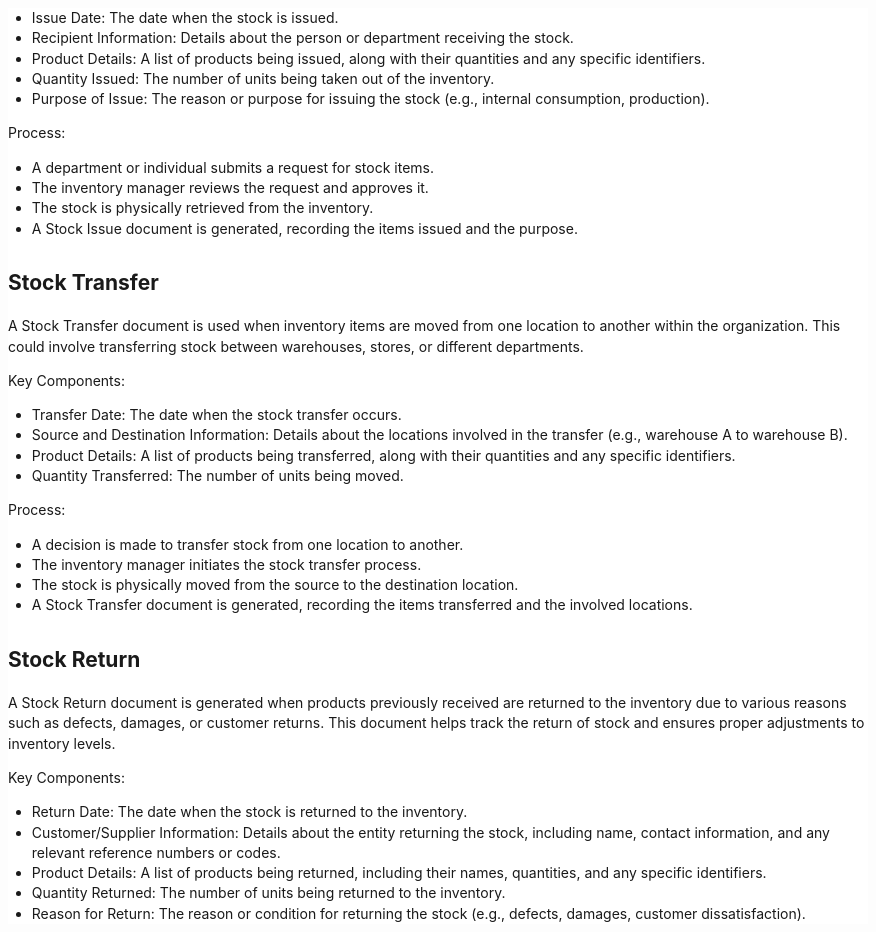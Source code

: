 * Issue Date: The date when the stock is issued.
* Recipient Information: Details about the person or department receiving the stock.
* Product Details: A list of products being issued, along with their quantities and any specific identifiers.
* Quantity Issued: The number of units being taken out of the inventory.
* Purpose of Issue: The reason or purpose for issuing the stock (e.g., internal consumption, production).

Process:

* A department or individual submits a request for stock items.
* The inventory manager reviews the request and approves it.
* The stock is physically retrieved from the inventory.
* A Stock Issue document is generated, recording the items issued and the purpose.

## Stock Transfer

A Stock Transfer document is used when inventory items are moved from one location to another within the organization. This could involve transferring stock between warehouses, stores, or different departments.

Key Components:

* Transfer Date: The date when the stock transfer occurs.
* Source and Destination Information: Details about the locations involved in the transfer (e.g., warehouse A to warehouse B).
* Product Details: A list of products being transferred, along with their quantities and any specific identifiers.
* Quantity Transferred: The number of units being moved.

Process:

* A decision is made to transfer stock from one location to another.
* The inventory manager initiates the stock transfer process.
* The stock is physically moved from the source to the destination location.
* A Stock Transfer document is generated, recording the items transferred and the involved locations.

## Stock Return

A Stock Return document is generated when products previously received are returned to the inventory due to various reasons such as defects, damages, or customer returns. This document helps track the return of stock and ensures proper adjustments to inventory levels.

Key Components:

* Return Date: The date when the stock is returned to the inventory.
* Customer/Supplier Information: Details about the entity returning the stock, including name, contact information, and any relevant reference numbers or codes.
* Product Details: A list of products being returned, including their names, quantities, and any specific identifiers.
* Quantity Returned: The number of units being returned to the inventory.
* Reason for Return: The reason or condition for returning the stock (e.g., defects, damages, customer dissatisfaction).
